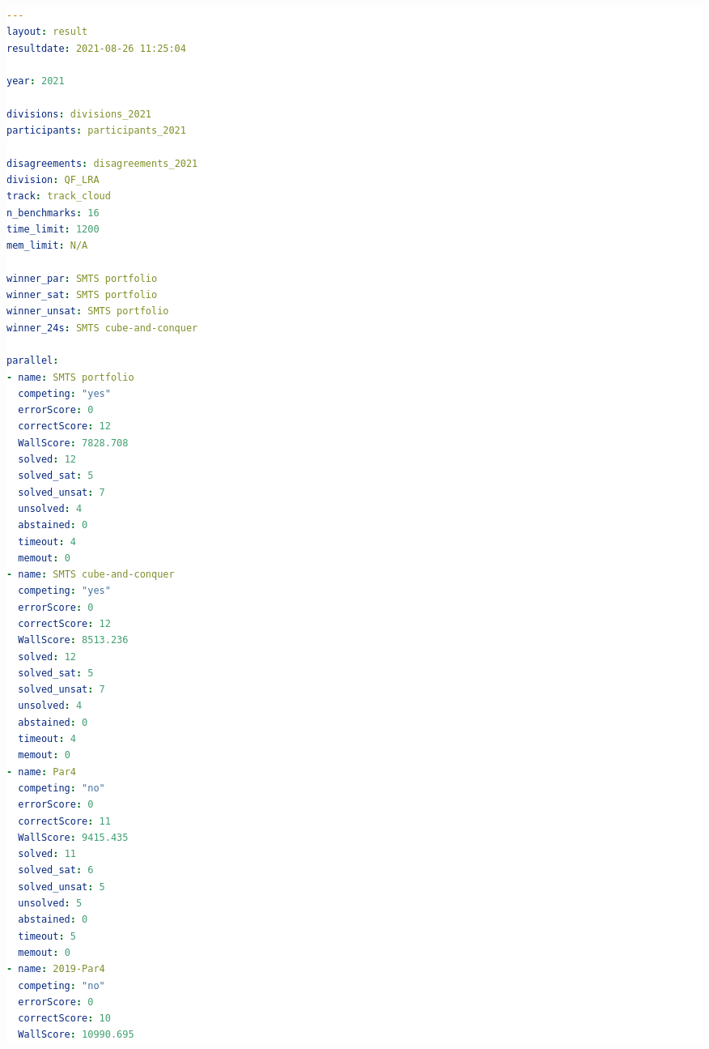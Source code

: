 ```yaml
---
layout: result
resultdate: 2021-08-26 11:25:04

year: 2021

divisions: divisions_2021
participants: participants_2021

disagreements: disagreements_2021
division: QF_LRA
track: track_cloud
n_benchmarks: 16
time_limit: 1200
mem_limit: N/A

winner_par: SMTS portfolio
winner_sat: SMTS portfolio
winner_unsat: SMTS portfolio
winner_24s: SMTS cube-and-conquer

parallel:
- name: SMTS portfolio
  competing: "yes"
  errorScore: 0
  correctScore: 12
  WallScore: 7828.708
  solved: 12
  solved_sat: 5
  solved_unsat: 7
  unsolved: 4
  abstained: 0
  timeout: 4
  memout: 0
- name: SMTS cube-and-conquer
  competing: "yes"
  errorScore: 0
  correctScore: 12
  WallScore: 8513.236
  solved: 12
  solved_sat: 5
  solved_unsat: 7
  unsolved: 4
  abstained: 0
  timeout: 4
  memout: 0
- name: Par4
  competing: "no"
  errorScore: 0
  correctScore: 11
  WallScore: 9415.435
  solved: 11
  solved_sat: 6
  solved_unsat: 5
  unsolved: 5
  abstained: 0
  timeout: 5
  memout: 0
- name: 2019-Par4
  competing: "no"
  errorScore: 0
  correctScore: 10
  WallScore: 10990.695
```